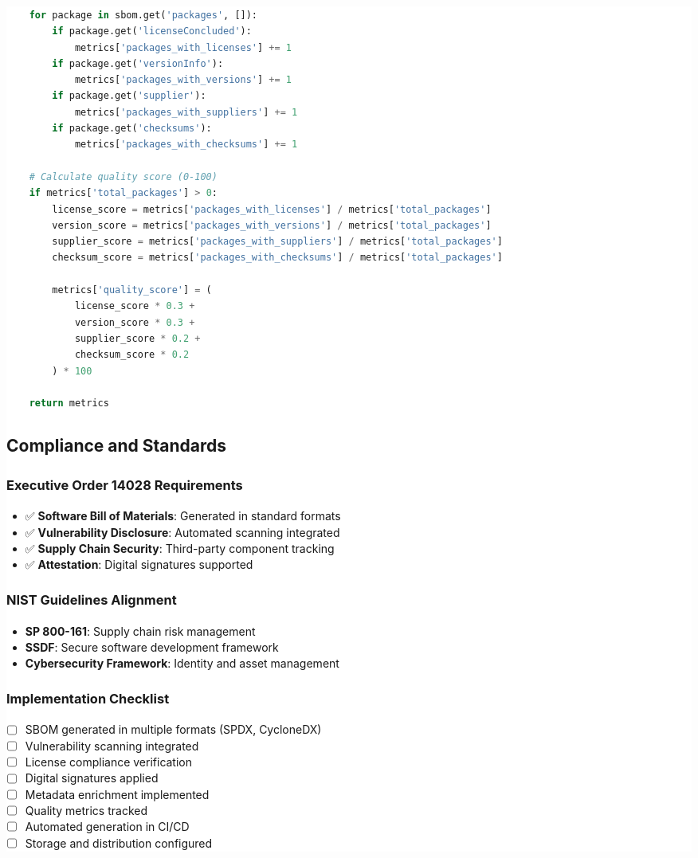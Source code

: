 ```python
    for package in sbom.get('packages', []):
        if package.get('licenseConcluded'):
            metrics['packages_with_licenses'] += 1
        if package.get('versionInfo'):
            metrics['packages_with_versions'] += 1
        if package.get('supplier'):
            metrics['packages_with_suppliers'] += 1
        if package.get('checksums'):
            metrics['packages_with_checksums'] += 1
    
    # Calculate quality score (0-100)
    if metrics['total_packages'] > 0:
        license_score = metrics['packages_with_licenses'] / metrics['total_packages']
        version_score = metrics['packages_with_versions'] / metrics['total_packages']
        supplier_score = metrics['packages_with_suppliers'] / metrics['total_packages']
        checksum_score = metrics['packages_with_checksums'] / metrics['total_packages']
        
        metrics['quality_score'] = (
            license_score * 0.3 +
            version_score * 0.3 +
            supplier_score * 0.2 +
            checksum_score * 0.2
        ) * 100
    
    return metrics
```

## Compliance and Standards

### Executive Order 14028 Requirements

- ✅ **Software Bill of Materials**: Generated in standard formats
- ✅ **Vulnerability Disclosure**: Automated scanning integrated  
- ✅ **Supply Chain Security**: Third-party component tracking
- ✅ **Attestation**: Digital signatures supported

### NIST Guidelines Alignment

- **SP 800-161**: Supply chain risk management
- **SSDF**: Secure software development framework
- **Cybersecurity Framework**: Identity and asset management

### Implementation Checklist

- [ ] SBOM generated in multiple formats (SPDX, CycloneDX)
- [ ] Vulnerability scanning integrated
- [ ] License compliance verification
- [ ] Digital signatures applied
- [ ] Metadata enrichment implemented
- [ ] Quality metrics tracked
- [ ] Automated generation in CI/CD
- [ ] Storage and distribution configured
